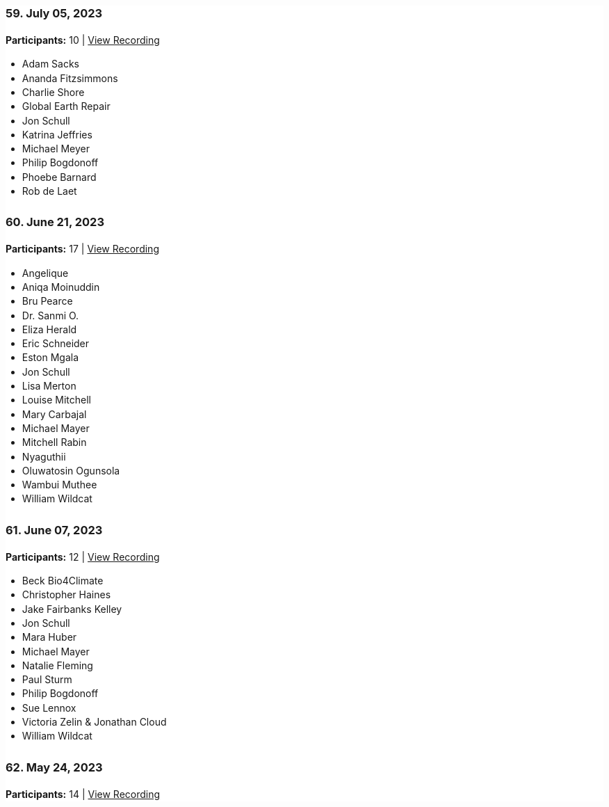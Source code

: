 ### 59. July 05, 2023
**Participants:** 10 | [View Recording](https://fathom.video/calls/26941996)

- Adam Sacks
- Ananda Fitzsimmons
- Charlie Shore
- Global Earth Repair
- Jon Schull
- Katrina Jeffries
- Michael Meyer
- Philip Bogdonoff
- Phoebe Barnard
- Rob de Laet

### 60. June 21, 2023
**Participants:** 17 | [View Recording](https://fathom.video/calls/25304891)

- Angelique
- Aniqa Moinuddin
- Bru Pearce
- Dr. Sanmi O.
- Eliza Herald
- Eric Schneider
- Eston Mgala
- Jon Schull
- Lisa Merton
- Louise Mitchell
- Mary Carbajal
- Michael Mayer
- Mitchell Rabin
- Nyaguthii
- Oluwatosin Ogunsola
- Wambui Muthee
- William Wildcat

### 61. June 07, 2023
**Participants:** 12 | [View Recording](https://fathom.video/calls/23790707)

- Beck Bio4Climate
- Christopher Haines
- Jake Fairbanks Kelley
- Jon Schull
- Mara Huber
- Michael Mayer
- Natalie Fleming
- Paul Sturm
- Philip Bogdonoff
- Sue Lennox
- Victoria Zelin & Jonathan Cloud
- William Wildcat

### 62. May 24, 2023
**Participants:** 14 | [View Recording](https://fathom.video/calls/22368500)
